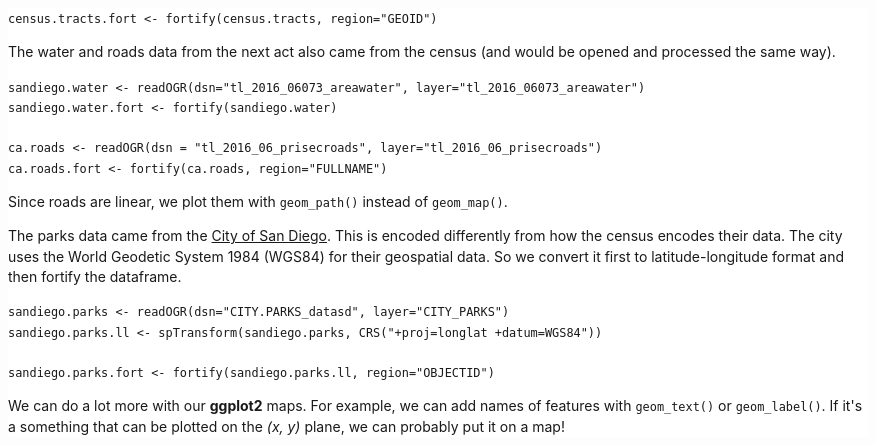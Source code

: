 ```
census.tracts.fort <- fortify(census.tracts, region="GEOID")
```

The water and roads data from the next act also came from the census (and would be opened and processed the same way).

```
sandiego.water <- readOGR(dsn="tl_2016_06073_areawater", layer="tl_2016_06073_areawater")
sandiego.water.fort <- fortify(sandiego.water)

ca.roads <- readOGR(dsn = "tl_2016_06_prisecroads", layer="tl_2016_06_prisecroads")
ca.roads.fort <- fortify(ca.roads, region="FULLNAME")
```

Since roads are linear, we plot them with `geom_path()` instead of `geom_map()`.

The parks data came from the [City of San Diego](https://data.sandiego.gov/datasets/park-locations/). This is encoded differently from how the census encodes their data. The city uses the World Geodetic System 1984 (WGS84) for their geospatial data. So we convert it first to latitude-longitude format and then fortify the dataframe.

```
sandiego.parks <- readOGR(dsn="CITY.PARKS_datasd", layer="CITY_PARKS")
sandiego.parks.ll <- spTransform(sandiego.parks, CRS("+proj=longlat +datum=WGS84"))

sandiego.parks.fort <- fortify(sandiego.parks.ll, region="OBJECTID")
```

We can do a lot more with our **ggplot2** maps. For example, we can add names of features with `geom_text()` or `geom_label()`. If it's a something that can be plotted on the *(x, y)* plane, we can probably put it on a map!